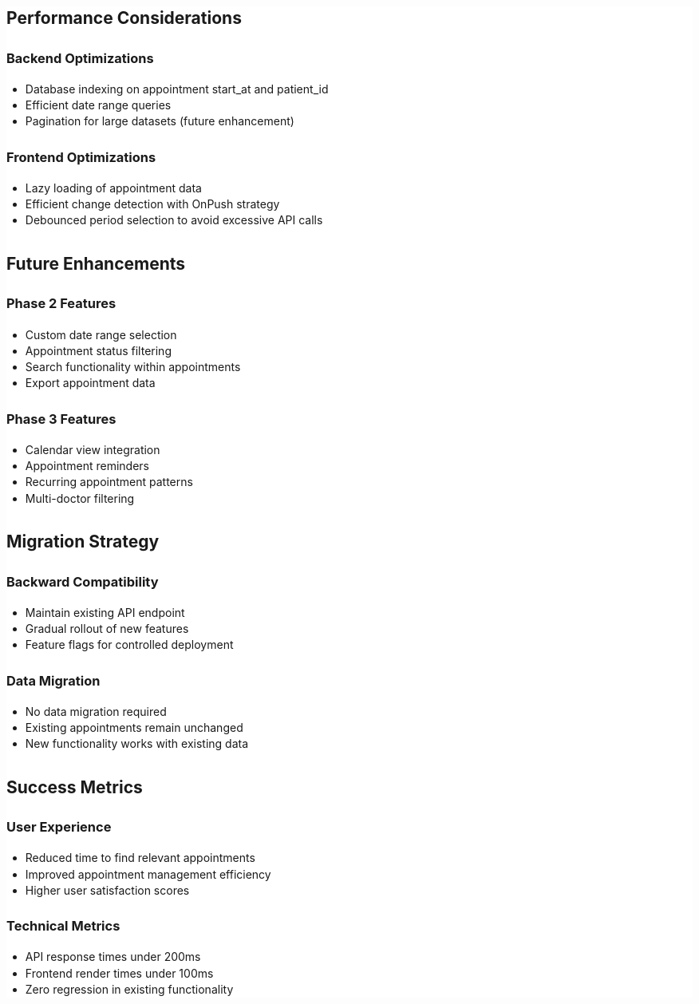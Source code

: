 ## Performance Considerations

### Backend Optimizations
- Database indexing on appointment start_at and patient_id
- Efficient date range queries
- Pagination for large datasets (future enhancement)

### Frontend Optimizations
- Lazy loading of appointment data
- Efficient change detection with OnPush strategy
- Debounced period selection to avoid excessive API calls

## Future Enhancements

### Phase 2 Features
- Custom date range selection
- Appointment status filtering
- Search functionality within appointments
- Export appointment data

### Phase 3 Features
- Calendar view integration
- Appointment reminders
- Recurring appointment patterns
- Multi-doctor filtering

## Migration Strategy

### Backward Compatibility
- Maintain existing API endpoint
- Gradual rollout of new features
- Feature flags for controlled deployment

### Data Migration
- No data migration required
- Existing appointments remain unchanged
- New functionality works with existing data

## Success Metrics

### User Experience
- Reduced time to find relevant appointments
- Improved appointment management efficiency
- Higher user satisfaction scores

### Technical Metrics
- API response times under 200ms
- Frontend render times under 100ms
- Zero regression in existing functionality
